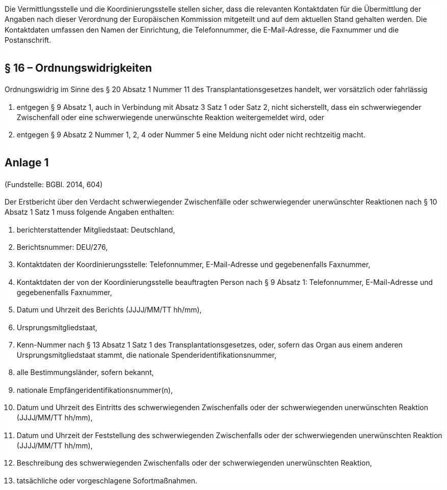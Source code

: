 Die Vermittlungsstelle und die Koordinierungsstelle stellen sicher, dass die relevanten Kontaktdaten für die Übermittlung der Angaben nach dieser Verordnung der Europäischen Kommission mitgeteilt und auf dem aktuellen Stand gehalten werden. Die Kontaktdaten umfassen den Namen der Einrichtung, die Telefonnummer, die E-Mail-Adresse, die Faxnummer und die Postanschrift.


## § 16 – Ordnungswidrigkeiten

Ordnungswidrig im Sinne des § 20 Absatz 1 Nummer 11 des Transplantationsgesetzes handelt, wer vorsätzlich oder fahrlässig

1. entgegen § 9 Absatz 1, auch in Verbindung mit Absatz 3 Satz 1 oder Satz 2, nicht sicherstellt, dass ein schwerwiegender Zwischenfall oder eine schwerwiegende unerwünschte Reaktion weitergemeldet wird, oder

2. entgegen § 9 Absatz 2 Nummer 1, 2, 4 oder Nummer 5 eine Meldung nicht oder nicht rechtzeitig macht.


## Anlage 1

(Fundstelle: BGBl. 2014, 604)

  
  

Der Erstbericht über den Verdacht schwerwiegender Zwischenfälle oder schwerwiegender unerwünschter Reaktionen nach § 10 Absatz 1 Satz 1 muss folgende Angaben enthalten:

1. berichterstattender Mitgliedstaat: Deutschland,

2. Berichtsnummer: DEU/276,

3. Kontaktdaten der Koordinierungsstelle: Telefonnummer, E-Mail-Adresse und gegebenenfalls Faxnummer,

4. Kontaktdaten der von der Koordinierungsstelle beauftragten Person nach § 9 Absatz 1: Telefonnummer, E-Mail-Adresse und gegebenenfalls Faxnummer,

5. Datum und Uhrzeit des Berichts (JJJJ/MM/TT hh/mm),

6. Ursprungsmitgliedstaat,

7. Kenn-Nummer nach § 13 Absatz 1 Satz 1 des Transplantationsgesetzes, oder, sofern das Organ aus einem anderen Ursprungsmitgliedstaat stammt, die nationale Spenderidentifikationsnummer,

8. alle Bestimmungsländer, sofern bekannt,

9. nationale Empfängeridentifikationsnummer(n),

10. Datum und Uhrzeit des Eintritts des schwerwiegenden Zwischenfalls oder der schwerwiegenden unerwünschten Reaktion (JJJJ/MM/TT hh/mm),

11. Datum und Uhrzeit der Feststellung des schwerwiegenden Zwischenfalls oder der schwerwiegenden unerwünschten Reaktion (JJJJ/MM/TT hh/mm),

12. Beschreibung des schwerwiegenden Zwischenfalls oder der schwerwiegenden unerwünschten Reaktion,

13. tatsächliche oder vorgeschlagene Sofortmaßnahmen.

